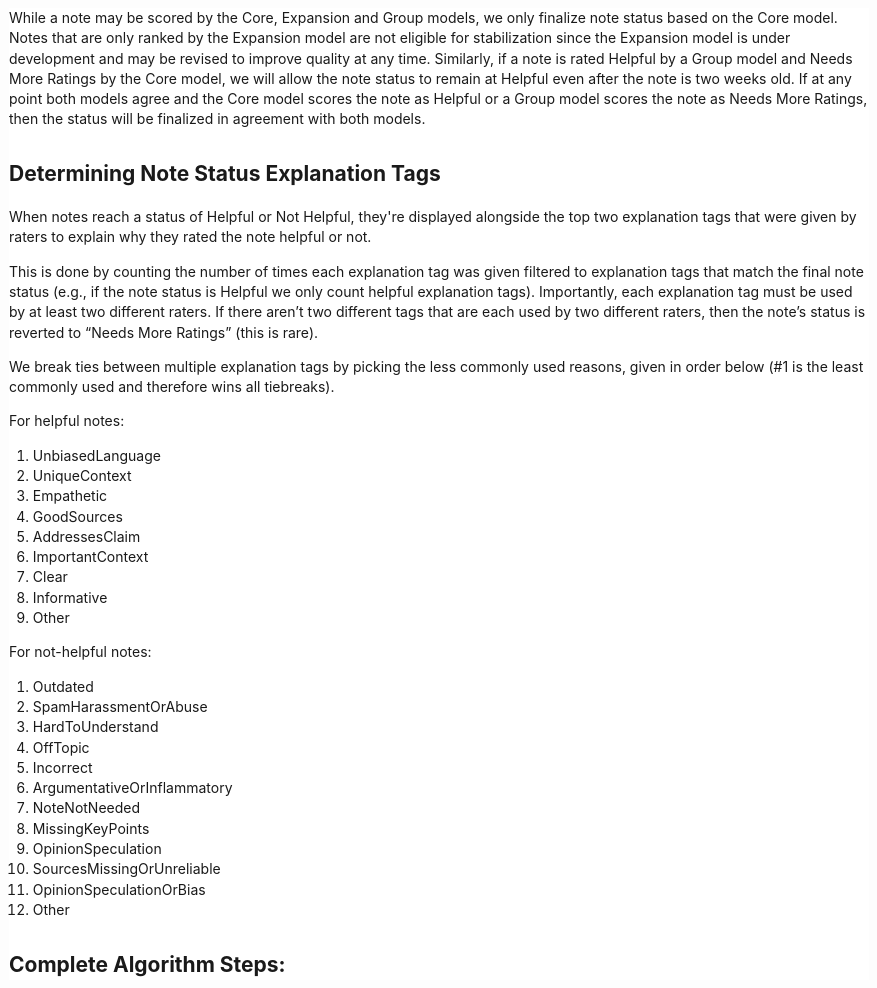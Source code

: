 While a note may be scored by the Core, Expansion and Group models, we only finalize note status based on the Core model.
Notes that are only ranked by the Expansion model are not eligible for stabilization since the Expansion model is under development and may be revised to improve quality at any time.
Similarly, if a note is rated Helpful by a Group model and Needs More Ratings by the Core model, we will allow the note status to remain at Helpful even after the note is two weeks old.
If at any point both models agree and the Core model scores the note as Helpful or a Group model scores the note as Needs More Ratings, then the status will be finalized in agreement with both models.

## Determining Note Status Explanation Tags

When notes reach a status of Helpful or Not Helpful, they're displayed alongside the top two explanation tags that were given by raters to explain why they rated the note helpful or not.

This is done by counting the number of times each explanation tag was given filtered to explanation tags that match the final note status (e.g., if the note status is Helpful we only count helpful explanation tags). Importantly, each explanation tag must be used by at least two different raters. If there aren’t two different tags that are each used by two different raters, then the note’s status is reverted to “Needs More Ratings” (this is rare).

We break ties between multiple explanation tags by picking the less commonly used reasons, given in order below (#1 is the least commonly used and therefore wins all tiebreaks).

For helpful notes:

1. UnbiasedLanguage
2. UniqueContext
3. Empathetic
4. GoodSources
5. AddressesClaim
6. ImportantContext
7. Clear
8. Informative
9. Other


For not-helpful notes:

1. Outdated
2. SpamHarassmentOrAbuse
3. HardToUnderstand
4. OffTopic
5. Incorrect
6. ArgumentativeOrInflammatory
7. NoteNotNeeded
8. MissingKeyPoints
9. OpinionSpeculation
10. SourcesMissingOrUnreliable
11. OpinionSpeculationOrBias
12. Other

## Complete Algorithm Steps:
